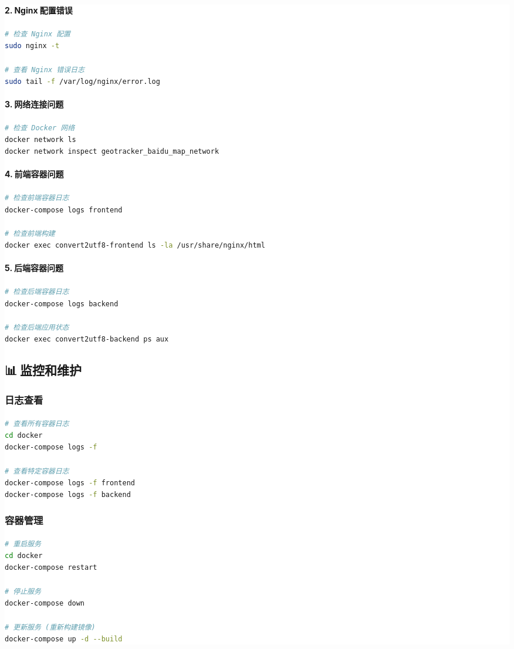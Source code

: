 #### 2. Nginx 配置错误
```bash
# 检查 Nginx 配置
sudo nginx -t

# 查看 Nginx 错误日志
sudo tail -f /var/log/nginx/error.log
```

#### 3. 网络连接问题
```bash
# 检查 Docker 网络
docker network ls
docker network inspect geotracker_baidu_map_network
```

#### 4. 前端容器问题
```bash
# 检查前端容器日志
docker-compose logs frontend

# 检查前端构建
docker exec convert2utf8-frontend ls -la /usr/share/nginx/html
```

#### 5. 后端容器问题
```bash
# 检查后端容器日志
docker-compose logs backend

# 检查后端应用状态
docker exec convert2utf8-backend ps aux
```

## 📊 监控和维护

### 日志查看
```bash
# 查看所有容器日志
cd docker
docker-compose logs -f

# 查看特定容器日志
docker-compose logs -f frontend
docker-compose logs -f backend
```

### 容器管理
```bash
# 重启服务
cd docker
docker-compose restart

# 停止服务
docker-compose down

# 更新服务 (重新构建镜像)
docker-compose up -d --build
```
